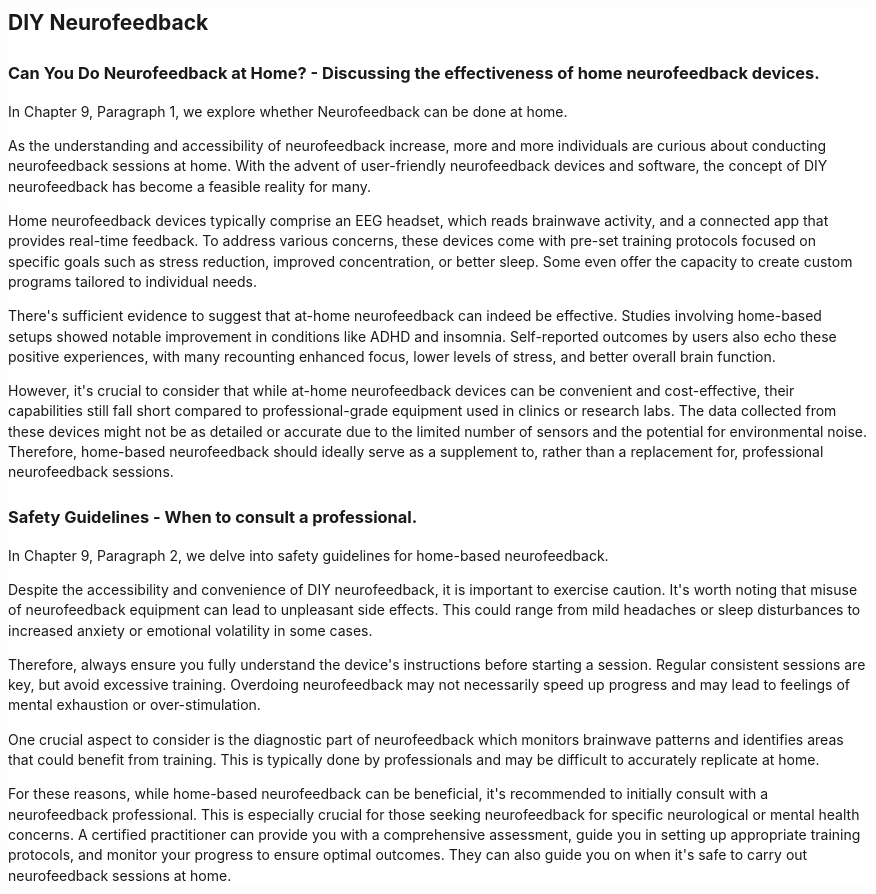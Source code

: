 

## DIY Neurofeedback

### Can You Do Neurofeedback at Home? - Discussing the effectiveness of home neurofeedback devices.

In Chapter 9, Paragraph 1, we explore whether Neurofeedback can be done at home.

As the understanding and accessibility of neurofeedback increase, more and more individuals are curious about conducting neurofeedback sessions at home. With the advent of user-friendly neurofeedback devices and software, the concept of DIY neurofeedback has become a feasible reality for many. 

Home neurofeedback devices typically comprise an EEG headset, which reads brainwave activity, and a connected app that provides real-time feedback. To address various concerns, these devices come with pre-set training protocols focused on specific goals such as stress reduction, improved concentration, or better sleep. Some even offer the capacity to create custom programs tailored to individual needs.

There's sufficient evidence to suggest that at-home neurofeedback can indeed be effective. Studies involving home-based setups showed notable improvement in conditions like ADHD and insomnia. Self-reported outcomes by users also echo these positive experiences, with many recounting enhanced focus, lower levels of stress, and better overall brain function.

However, it's crucial to consider that while at-home neurofeedback devices can be convenient and cost-effective, their capabilities still fall short compared to professional-grade equipment used in clinics or research labs. The data collected from these devices might not be as detailed or accurate due to the limited number of sensors and the potential for environmental noise. Therefore, home-based neurofeedback should ideally serve as a supplement to, rather than a replacement for, professional neurofeedback sessions.

### Safety Guidelines - When to consult a professional.

In Chapter 9, Paragraph 2, we delve into safety guidelines for home-based neurofeedback.

Despite the accessibility and convenience of DIY neurofeedback, it is important to exercise caution. It's worth noting that misuse of neurofeedback equipment can lead to unpleasant side effects. This could range from mild headaches or sleep disturbances to increased anxiety or emotional volatility in some cases. 

Therefore, always ensure you fully understand the device's instructions before starting a session. Regular consistent sessions are key, but avoid excessive training. Overdoing neurofeedback may not necessarily speed up progress and may lead to feelings of mental exhaustion or over-stimulation.

One crucial aspect to consider is the diagnostic part of neurofeedback which monitors brainwave patterns and identifies areas that could benefit from training. This is typically done by professionals and may be difficult to accurately replicate at home. 

For these reasons, while home-based neurofeedback can be beneficial, it's recommended to initially consult with a neurofeedback professional. This is especially crucial for those seeking neurofeedback for specific neurological or mental health concerns. A certified practitioner can provide you with a comprehensive assessment, guide you in setting up appropriate training protocols, and monitor your progress to ensure optimal outcomes. They can also guide you on when it's safe to carry out neurofeedback sessions at home. 
